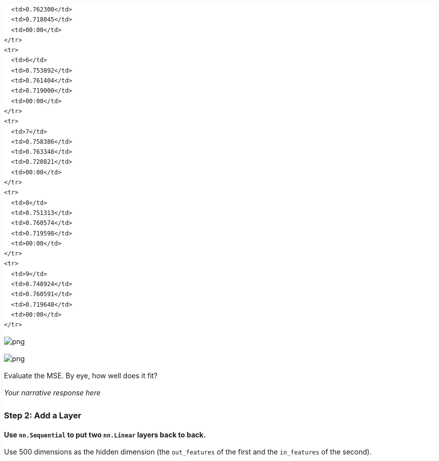       <td>0.762300</td>
      <td>0.718045</td>
      <td>00:00</td>
    </tr>
    <tr>
      <td>6</td>
      <td>0.753892</td>
      <td>0.761404</td>
      <td>0.719000</td>
      <td>00:00</td>
    </tr>
    <tr>
      <td>7</td>
      <td>0.758386</td>
      <td>0.763348</td>
      <td>0.720821</td>
      <td>00:00</td>
    </tr>
    <tr>
      <td>8</td>
      <td>0.751313</td>
      <td>0.760574</td>
      <td>0.719598</td>
      <td>00:00</td>
    </tr>
    <tr>
      <td>9</td>
      <td>0.748924</td>
      <td>0.760591</td>
      <td>0.719648</td>
      <td>00:00</td>
    </tr>
  </tbody>
</table>

    
![png](lab04-nn-regression_files/lab04-nn-regression_19_1.png)
    

    
![png](lab04-nn-regression_files/lab04-nn-regression_19_2.png)
    


Evaluate the MSE. By eye, how well does it fit?

*Your narrative response here*

### Step 2: Add a Layer

**Use `nn.Sequential` to put two `nn.Linear` layers back to back.**

Use 500 dimensions as the hidden dimension (the `out_features` of the first and the `in_features` of the second).

